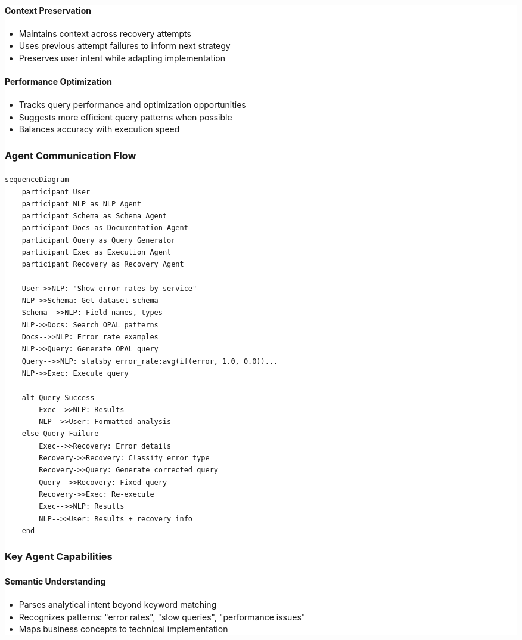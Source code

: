 #### Context Preservation
- Maintains context across recovery attempts
- Uses previous attempt failures to inform next strategy
- Preserves user intent while adapting implementation

#### Performance Optimization
- Tracks query performance and optimization opportunities
- Suggests more efficient query patterns when possible
- Balances accuracy with execution speed

### Agent Communication Flow

```mermaid
sequenceDiagram
    participant User
    participant NLP as NLP Agent
    participant Schema as Schema Agent
    participant Docs as Documentation Agent
    participant Query as Query Generator
    participant Exec as Execution Agent
    participant Recovery as Recovery Agent
    
    User->>NLP: "Show error rates by service"
    NLP->>Schema: Get dataset schema
    Schema-->>NLP: Field names, types
    NLP->>Docs: Search OPAL patterns
    Docs-->>NLP: Error rate examples
    NLP->>Query: Generate OPAL query
    Query-->>NLP: statsby error_rate:avg(if(error, 1.0, 0.0))...
    NLP->>Exec: Execute query
    
    alt Query Success
        Exec-->>NLP: Results
        NLP-->>User: Formatted analysis
    else Query Failure
        Exec-->>Recovery: Error details
        Recovery->>Recovery: Classify error type
        Recovery->>Query: Generate corrected query
        Query-->>Recovery: Fixed query
        Recovery->>Exec: Re-execute
        Exec-->>NLP: Results
        NLP-->>User: Results + recovery info
    end
```

### Key Agent Capabilities

#### Semantic Understanding
- Parses analytical intent beyond keyword matching
- Recognizes patterns: "error rates", "slow queries", "performance issues"
- Maps business concepts to technical implementation
